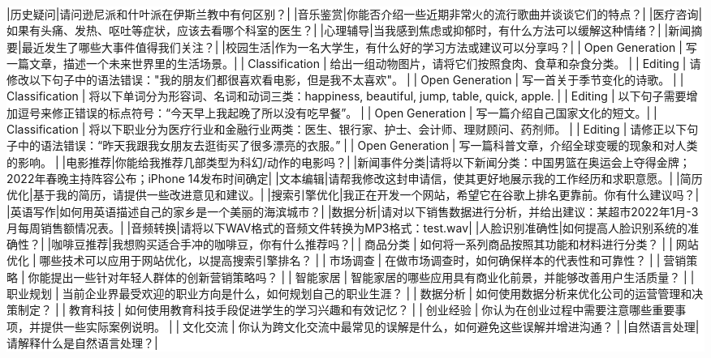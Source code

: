 |历史疑问|请问逊尼派和什叶派在伊斯兰教中有何区别？|
|音乐鉴赏|你能否介绍一些近期非常火的流行歌曲并谈谈它们的特点？|
|医疗咨询|如果有头痛、发热、呕吐等症状，应该去看哪个科室的医生？|
|心理辅导|当我感到焦虑或抑郁时，有什么方法可以缓解这种情绪？|
|新闻摘要|最近发生了哪些大事件值得我们关注？|
|校园生活|作为一名大学生，有什么好的学习方法或建议可以分享吗？|
| Open Generation | 写一篇文章，描述一个未来世界里的生活场景。|
| Classification | 给出一组动物图片，请将它们按照食肉、食草和杂食分类。 |
| Editing | 请修改以下句子中的语法错误："我的朋友们都很喜欢看电影，但是我不太喜欢"。 |
| Open Generation | 写一首关于季节变化的诗歌。 |
| Classification | 将以下单词分为形容词、名词和动词三类：happiness, beautiful, jump, table, quick, apple. |
| Editing | 以下句子需要增加逗号来修正错误的标点符号：“今天早上我起晚了所以没有吃早餐”。 |
| Open Generation | 写一篇介绍自己国家文化的短文。|
| Classification | 将以下职业分为医疗行业和金融行业两类：医生、银行家、护士、会计师、理财顾问、药剂师。 |
| Editing | 请修正以下句子中的语法错误：“昨天我跟我女朋友去逛街买了很多漂亮的衣服。” |
| Open Generation | 写一篇科普文章，介绍全球变暖的现象和对人类的影响。 |
|电影推荐|你能给我推荐几部类型为科幻/动作的电影吗？|
|新闻事件分类|请将以下新闻分类：中国男篮在奥运会上夺得金牌；2022年春晚主持阵容公布；iPhone 14发布时间确定|
|文本编辑|请帮我修改这封申请信，使其更好地展示我的工作经历和求职意愿。|
|简历优化|基于我的简历，请提供一些改进意见和建议。|
|搜索引擎优化|我正在开发一个网站，希望它在谷歌上排名更靠前。你有什么建议吗？|
|英语写作|如何用英语描述自己的家乡是一个美丽的海滨城市？|
|数据分析|请对以下销售数据进行分析，并给出建议：某超市2022年1月-3月每周销售额情况表。|
|音频转换|请将以下WAV格式的音频文件转换为MP3格式：test.wav|
|人脸识别准确性|如何提高人脸识别系统的准确性？|
|咖啡豆推荐|我想购买适合手冲的咖啡豆，你有什么推荐吗？|
| 商品分类 | 如何将一系列商品按照其功能和材料进行分类？ |
| 网站优化 | 哪些技术可以应用于网站优化，以提高搜索引擎排名？ |
| 市场调查 | 在做市场调查时，如何确保样本的代表性和可靠性？ |
| 营销策略 | 你能提出一些针对年轻人群体的创新营销策略吗？ |
| 智能家居 | 智能家居的哪些应用具有商业化前景，并能够改善用户生活质量？ |
| 职业规划 | 当前企业界最受欢迎的职业方向是什么，如何规划自己的职业生涯？ |
| 数据分析 | 如何使用数据分析来优化公司的运营管理和决策制定？ |
| 教育科技 | 如何使用教育科技手段促进学生的学习兴趣和有效记忆？ |
| 创业经验 | 你认为在创业过程中需要注意哪些重要事项，并提供一些实际案例说明。 |
| 文化交流 | 你认为跨文化交流中最常见的误解是什么，如何避免这些误解并增进沟通？ |
|自然语言处理|请解释什么是自然语言处理？|